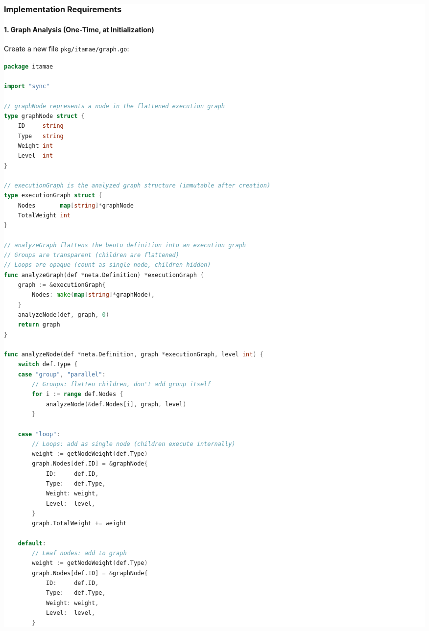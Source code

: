 ### Implementation Requirements

#### 1. Graph Analysis (One-Time, at Initialization)

Create a new file `pkg/itamae/graph.go`:

```go
package itamae

import "sync"

// graphNode represents a node in the flattened execution graph
type graphNode struct {
    ID     string
    Type   string
    Weight int
    Level  int
}

// executionGraph is the analyzed graph structure (immutable after creation)
type executionGraph struct {
    Nodes       map[string]*graphNode
    TotalWeight int
}

// analyzeGraph flattens the bento definition into an execution graph
// Groups are transparent (children are flattened)
// Loops are opaque (count as single node, children hidden)
func analyzeGraph(def *neta.Definition) *executionGraph {
    graph := &executionGraph{
        Nodes: make(map[string]*graphNode),
    }
    analyzeNode(def, graph, 0)
    return graph
}

func analyzeNode(def *neta.Definition, graph *executionGraph, level int) {
    switch def.Type {
    case "group", "parallel":
        // Groups: flatten children, don't add group itself
        for i := range def.Nodes {
            analyzeNode(&def.Nodes[i], graph, level)
        }

    case "loop":
        // Loops: add as single node (children execute internally)
        weight := getNodeWeight(def.Type)
        graph.Nodes[def.ID] = &graphNode{
            ID:     def.ID,
            Type:   def.Type,
            Weight: weight,
            Level:  level,
        }
        graph.TotalWeight += weight

    default:
        // Leaf nodes: add to graph
        weight := getNodeWeight(def.Type)
        graph.Nodes[def.ID] = &graphNode{
            ID:     def.ID,
            Type:   def.Type,
            Weight: weight,
            Level:  level,
        }
```